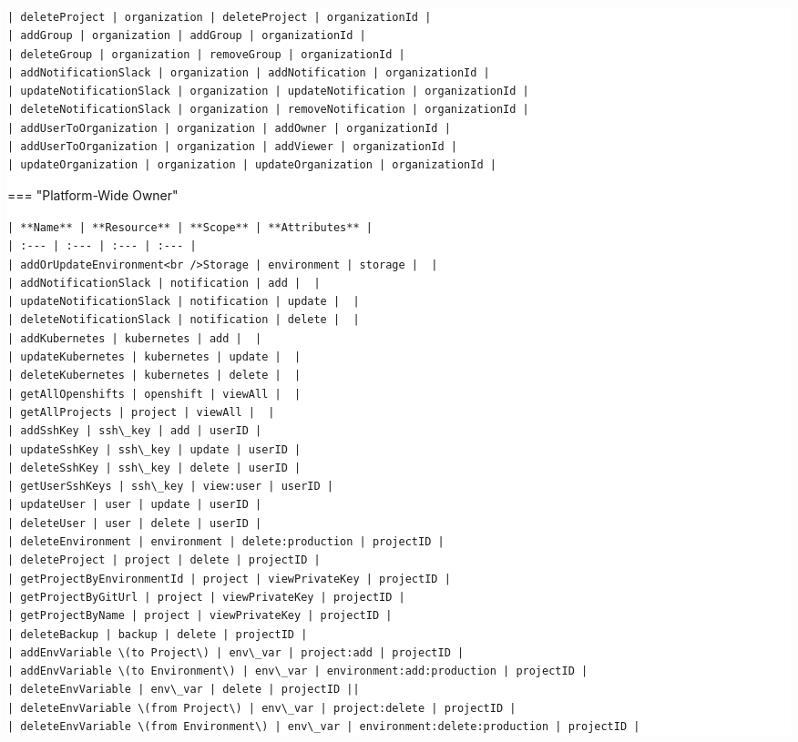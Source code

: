     | deleteProject | organization | deleteProject | organizationId |
    | addGroup | organization | addGroup | organizationId |
    | deleteGroup | organization | removeGroup | organizationId |
    | addNotificationSlack | organization | addNotification | organizationId |
    | updateNotificationSlack | organization | updateNotification | organizationId |
    | deleteNotificationSlack | organization | removeNotification | organizationId |
    | addUserToOrganization | organization | addOwner | organizationId |
    | addUserToOrganization | organization | addViewer | organizationId |
    | updateOrganization | organization | updateOrganization | organizationId |

=== "Platform-Wide Owner"

    | **Name** | **Resource** | **Scope** | **Attributes** |
    | :--- | :--- | :--- | :--- |
    | addOrUpdateEnvironment<br />Storage | environment | storage |  |
    | addNotificationSlack | notification | add |  |
    | updateNotificationSlack | notification | update |  |
    | deleteNotificationSlack | notification | delete |  |
    | addKubernetes | kubernetes | add |  |
    | updateKubernetes | kubernetes | update |  |
    | deleteKubernetes | kubernetes | delete |  |
    | getAllOpenshifts | openshift | viewAll |  |
    | getAllProjects | project | viewAll |  |
    | addSshKey | ssh\_key | add | userID |
    | updateSshKey | ssh\_key | update | userID |
    | deleteSshKey | ssh\_key | delete | userID |
    | getUserSshKeys | ssh\_key | view:user | userID |
    | updateUser | user | update | userID |
    | deleteUser | user | delete | userID |
    | deleteEnvironment | environment | delete:production | projectID |
    | deleteProject | project | delete | projectID |
    | getProjectByEnvironmentId | project | viewPrivateKey | projectID |
    | getProjectByGitUrl | project | viewPrivateKey | projectID |
    | getProjectByName | project | viewPrivateKey | projectID |
    | deleteBackup | backup | delete | projectID |
    | addEnvVariable \(to Project\) | env\_var | project:add | projectID |
    | addEnvVariable \(to Environment\) | env\_var | environment:add:production | projectID |
    | deleteEnvVariable | env\_var | delete | projectID ||
    | deleteEnvVariable \(from Project\) | env\_var | project:delete | projectID |
    | deleteEnvVariable \(from Environment\) | env\_var | environment:delete:production | projectID |